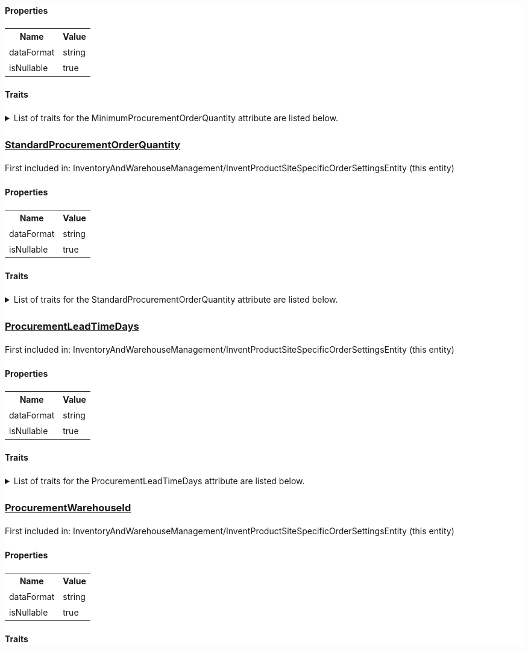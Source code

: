 #### Properties

<table><tr><th>Name</th><th>Value</th></tr><tr><td>dataFormat</td><td>string</td></tr><tr><td>isNullable</td><td>true</td></tr></table>

#### Traits

<details><summary>List of traits for the MinimumProcurementOrderQuantity attribute are listed below.</summary></details>

### <a href=#StandardProcurementOrderQuantity name="StandardProcurementOrderQuantity">StandardProcurementOrderQuantity</a>

First included in: InventoryAndWarehouseManagement/InventProductSiteSpecificOrderSettingsEntity (this entity)  

#### Properties

<table><tr><th>Name</th><th>Value</th></tr><tr><td>dataFormat</td><td>string</td></tr><tr><td>isNullable</td><td>true</td></tr></table>

#### Traits

<details><summary>List of traits for the StandardProcurementOrderQuantity attribute are listed below.</summary></details>

### <a href=#ProcurementLeadTimeDays name="ProcurementLeadTimeDays">ProcurementLeadTimeDays</a>

First included in: InventoryAndWarehouseManagement/InventProductSiteSpecificOrderSettingsEntity (this entity)  

#### Properties

<table><tr><th>Name</th><th>Value</th></tr><tr><td>dataFormat</td><td>string</td></tr><tr><td>isNullable</td><td>true</td></tr></table>

#### Traits

<details><summary>List of traits for the ProcurementLeadTimeDays attribute are listed below.</summary></details>

### <a href=#ProcurementWarehouseId name="ProcurementWarehouseId">ProcurementWarehouseId</a>

First included in: InventoryAndWarehouseManagement/InventProductSiteSpecificOrderSettingsEntity (this entity)  

#### Properties

<table><tr><th>Name</th><th>Value</th></tr><tr><td>dataFormat</td><td>string</td></tr><tr><td>isNullable</td><td>true</td></tr></table>

#### Traits
